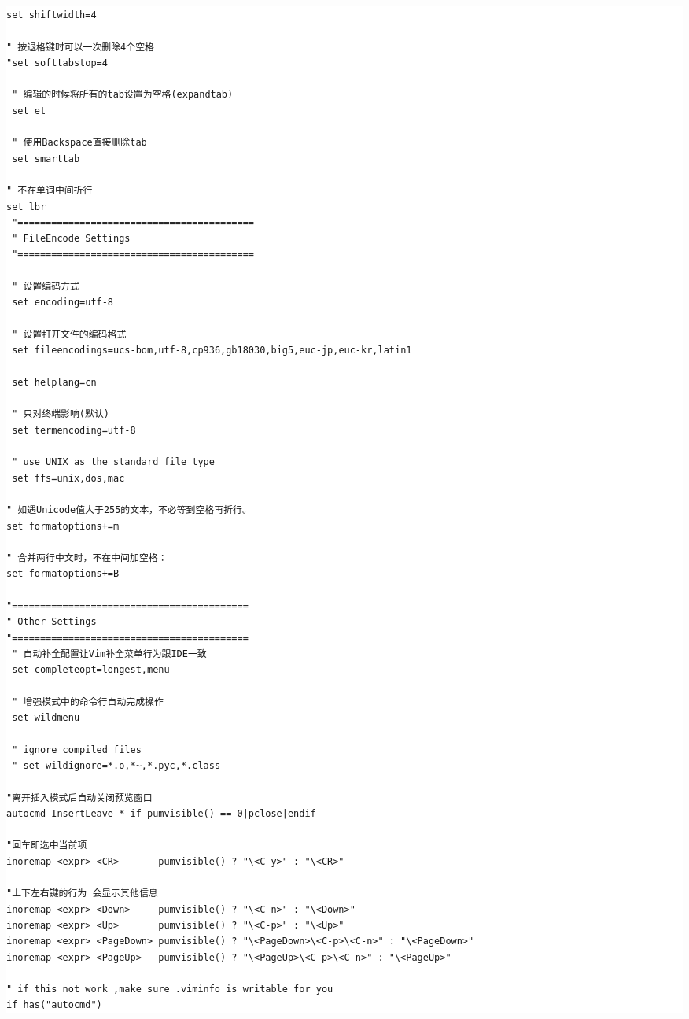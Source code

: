 ```shell
set shiftwidth=4  

" 按退格键时可以一次删除4个空格
"set softtabstop=4

 " 编辑的时候将所有的tab设置为空格(expandtab)  
 set et  

 " 使用Backspace直接删除tab  
 set smarttab  

" 不在单词中间折行  
set lbr  
 "==========================================
 " FileEncode Settings
 "==========================================

 " 设置编码方式  
 set encoding=utf-8  

 " 设置打开文件的编码格式  
 set fileencodings=ucs-bom,utf-8,cp936,gb18030,big5,euc-jp,euc-kr,latin1  

 set helplang=cn 

 " 只对终端影响(默认)
 set termencoding=utf-8

 " use UNIX as the standard file type
 set ffs=unix,dos,mac

" 如遇Unicode值大于255的文本，不必等到空格再折行。
set formatoptions+=m

" 合并两行中文时，不在中间加空格：
set formatoptions+=B

"==========================================
" Other Settings
"==========================================
 " 自动补全配置让Vim补全菜单行为跟IDE一致
 set completeopt=longest,menu

 " 增强模式中的命令行自动完成操作
 set wildmenu

 " ignore compiled files
 " set wildignore=*.o,*~,*.pyc,*.class

"离开插入模式后自动关闭预览窗口
autocmd InsertLeave * if pumvisible() == 0|pclose|endif

"回车即选中当前项
inoremap <expr> <CR>       pumvisible() ? "\<C-y>" : "\<CR>"

"上下左右键的行为 会显示其他信息
inoremap <expr> <Down>     pumvisible() ? "\<C-n>" : "\<Down>"
inoremap <expr> <Up>       pumvisible() ? "\<C-p>" : "\<Up>"
inoremap <expr> <PageDown> pumvisible() ? "\<PageDown>\<C-p>\<C-n>" : "\<PageDown>"
inoremap <expr> <PageUp>   pumvisible() ? "\<PageUp>\<C-p>\<C-n>" : "\<PageUp>"

" if this not work ,make sure .viminfo is writable for you
if has("autocmd")
```